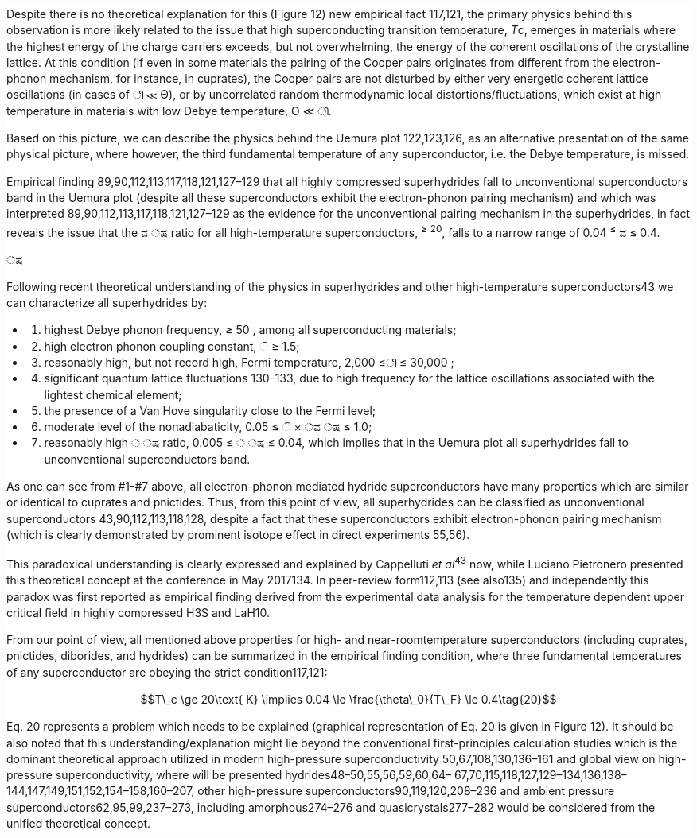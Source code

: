 Despite there is no theoretical explanation for this (Figure 12) new empirical fact 117,121, the primary physics behind this observation is more likely related to the issue that high superconducting transition temperature, *T*c, emerges in materials where the highest energy of the charge carriers exceeds, but not overwhelming, the energy of the coherent oscillations of the crystalline lattice. At this condition (if even in some materials the pairing of the Cooper pairs originates from different from the electron-phonon mechanism, for instance, in cuprates), the Cooper pairs are not disturbed by either very energetic coherent lattice oscillations (in cases of ி ≪ Θ), or by uncorrelated random thermodynamic local distortions/fluctuations, which exist at high temperature in materials with low Debye temperature, Θ ≪ ி.

Based on this picture, we can describe the physics behind the Uemura plot 122,123,126, as an alternative presentation of the same physical picture, where however, the third fundamental temperature of any superconductor, i.e. the Debye temperature, is missed.

Empirical finding 89,90,112,113,117,118,121,127–129 that all highly compressed superhydrides fall to unconventional superconductors band in the Uemura plot (despite all these superconductors exhibit the electron-phonon pairing mechanism) and which was interpreted 89,90,112,113,117,118,121,127–129 as the evidence for the unconventional pairing mechanism in the superhydrides, in fact reveals the issue that the ವ ்ಷ ratio for all high-temperature superconductors, <sup>≥</sup> <sup>20</sup>, falls to a narrow range of 0.04 <sup>≤</sup> ವ ≤ 0.4.

்ಷ

Following recent theoretical understanding of the physics in superhydrides and other high-temperature superconductors43 we can characterize all superhydrides by:

- 1. highest Debye phonon frequency, ≥ 50 , among all superconducting materials;
- 2. high electron phonon coupling constant, ି ≥ 1.5;
- 3. reasonably high, but not record high, Fermi temperature, 2,000 ≤ி ≤ 30,000 ;
- 4. significant quantum lattice fluctuations 130–133, due to high frequency for the lattice oscillations associated with the lightest chemical element;
- 5. the presence of a Van Hove singularity close to the Fermi level;
- 6. moderate level of the nonadiabaticity, 0.05 ≤ ି × ்ವ ்ಷ ≤ 1.0;
- 7. reasonably high ் ்ಷ ratio, 0.005 ≤ ் ்ಷ ≤ 0.04, which implies that in the Uemura plot all superhydrides fall to unconventional superconductors band.

As one can see from #1-#7 above, all electron-phonon mediated hydride superconductors have many properties which are similar or identical to cuprates and pnictides. Thus, from this point of view, all superhydrides can be classified as unconventional superconductors 43,90,112,113,118,128, despite a fact that these superconductors exhibit electron-phonon pairing mechanism (which is clearly demonstrated by prominent isotope effect in direct experiments 55,56).

This paradoxical understanding is clearly expressed and explained by Cappelluti *et al*<sup>43</sup> now, while Luciano Pietronero presented this theoretical concept at the conference in May 2017134. In peer-review form112,113 (see also135) and independently this paradox was first reported as empirical finding derived from the experimental data analysis for the temperature dependent upper critical field in highly compressed H3S and LaH10.

From our point of view, all mentioned above properties for high- and near-roomtemperature superconductors (including cuprates, pnictides, diborides, and hydrides) can be summarized in the empirical finding condition, where three fundamental temperatures of any superconductor are obeying the strict condition117,121:

$$T\_c \ge 20\text{ K} \implies 0.04 \le \frac{\theta\_0}{T\_F} \le 0.4\tag{20}$$

Eq. 20 represents a problem which needs to be explained (graphical representation of Eq. 20 is given in Figure 12). It should be also noted that this understanding/explanation might lie beyond the conventional first-principles calculation studies which is the dominant theoretical approach utilized in modern high-pressure superconductivity 50,67,108,130,136–161 and global view on high-pressure superconductivity, where will be presented hydrides48–50,55,56,59,60,64– 67,70,115,118,127,129–134,136,138–144,147,149,151,152,154–158,160–207, other high-pressure superconductors90,119,120,208–236 and ambient pressure superconductors62,95,99,237–273, including amorphous274–276 and quasicrystals277–282 would be considered from the unified theoretical concept.
